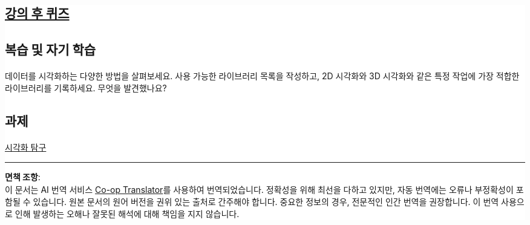 ## [강의 후 퀴즈](https://ff-quizzes.netlify.app/en/ml/)

## 복습 및 자기 학습

데이터를 시각화하는 다양한 방법을 살펴보세요. 사용 가능한 라이브러리 목록을 작성하고, 2D 시각화와 3D 시각화와 같은 특정 작업에 가장 적합한 라이브러리를 기록하세요. 무엇을 발견했나요?

## 과제

[시각화 탐구](assignment.md)

---

**면책 조항**:  
이 문서는 AI 번역 서비스 [Co-op Translator](https://github.com/Azure/co-op-translator)를 사용하여 번역되었습니다. 정확성을 위해 최선을 다하고 있지만, 자동 번역에는 오류나 부정확성이 포함될 수 있습니다. 원본 문서의 원어 버전을 권위 있는 출처로 간주해야 합니다. 중요한 정보의 경우, 전문적인 인간 번역을 권장합니다. 이 번역 사용으로 인해 발생하는 오해나 잘못된 해석에 대해 책임을 지지 않습니다.